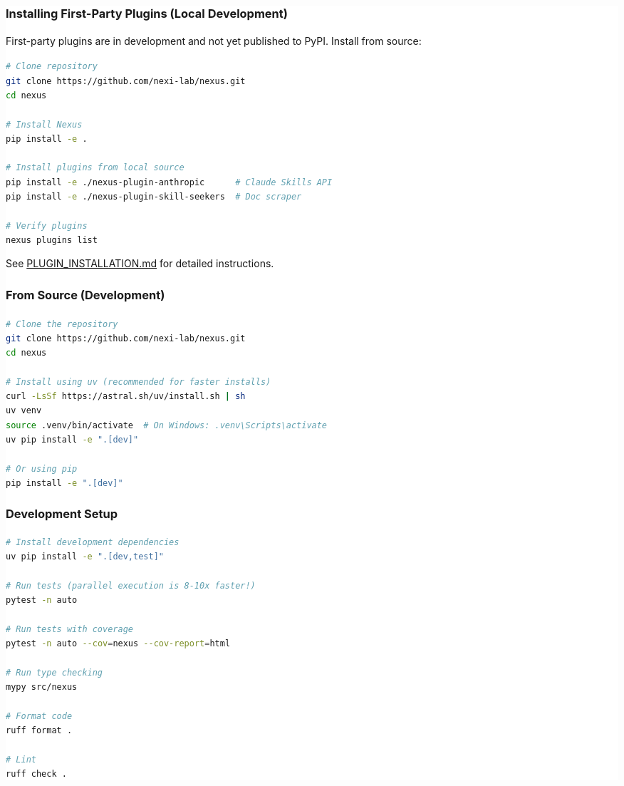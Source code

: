 ### Installing First-Party Plugins (Local Development)

First-party plugins are in development and not yet published to PyPI. Install from source:

```bash
# Clone repository
git clone https://github.com/nexi-lab/nexus.git
cd nexus

# Install Nexus
pip install -e .

# Install plugins from local source
pip install -e ./nexus-plugin-anthropic      # Claude Skills API
pip install -e ./nexus-plugin-skill-seekers  # Doc scraper

# Verify plugins
nexus plugins list
```

See [PLUGIN_INSTALLATION.md](./PLUGIN_INSTALLATION.md) for detailed instructions.

### From Source (Development)

```bash
# Clone the repository
git clone https://github.com/nexi-lab/nexus.git
cd nexus

# Install using uv (recommended for faster installs)
curl -LsSf https://astral.sh/uv/install.sh | sh
uv venv
source .venv/bin/activate  # On Windows: .venv\Scripts\activate
uv pip install -e ".[dev]"

# Or using pip
pip install -e ".[dev]"
```

### Development Setup

```bash
# Install development dependencies
uv pip install -e ".[dev,test]"

# Run tests (parallel execution is 8-10x faster!)
pytest -n auto

# Run tests with coverage
pytest -n auto --cov=nexus --cov-report=html

# Run type checking
mypy src/nexus

# Format code
ruff format .

# Lint
ruff check .
```
